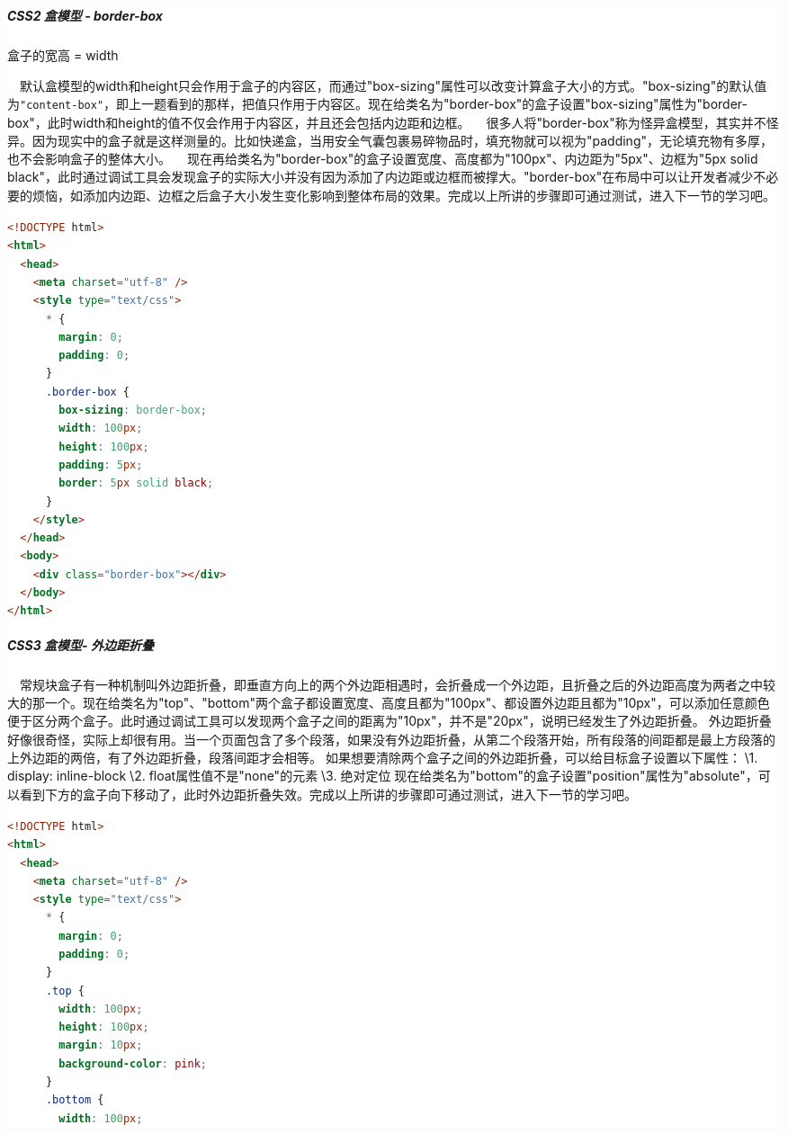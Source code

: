 ##### **CSS2** **盒模型 - border-box**

盒子的宽高 = width

 默认盒模型的width和height只会作用于盒子的内容区，而通过"box-sizing"属性可以改变计算盒子大小的方式。"box-sizing"的默认值为`"content-box"`，即上一题看到的那样，把值只作用于内容区。现在给类名为"border-box"的盒子设置"box-sizing"属性为"border-box"，此时width和height的值不仅会作用于内容区，并且还会包括内边距和边框。
 很多人将"border-box"称为怪异盒模型，其实并不怪异。因为现实中的盒子就是这样测量的。比如快递盒，当用安全气囊包裹易碎物品时，填充物就可以视为"padding"，无论填充物有多厚，也不会影响盒子的整体大小。
 现在再给类名为"border-box"的盒子设置宽度、高度都为"100px"、内边距为"5px"、边框为"5px solid black"，此时通过调试工具会发现盒子的实际大小并没有因为添加了内边距或边框而被撑大。"border-box"在布局中可以让开发者减少不必要的烦恼，如添加内边距、边框之后盒子大小发生变化影响到整体布局的效果。完成以上所讲的步骤即可通过测试，进入下一节的学习吧。

~~~html
<!DOCTYPE html>
<html>
  <head>
    <meta charset="utf-8" />
    <style type="text/css">
      * {
        margin: 0;
        padding: 0;
      }
      .border-box {
        box-sizing: border-box;
        width: 100px;
        height: 100px;
        padding: 5px;
        border: 5px solid black;
      }
    </style>
  </head>
  <body>
    <div class="border-box"></div>
  </body>
</html>
~~~

##### **CSS3** **盒模型- 外边距折叠**

 常规块盒子有一种机制叫外边距折叠，即垂直方向上的两个外边距相遇时，会折叠成一个外边距，且折叠之后的外边距高度为两者之中较大的那一个。现在给类名为"top"、"bottom"两个盒子都设置宽度、高度且都为"100px"、都设置外边距且都为"10px"，可以添加任意颜色便于区分两个盒子。此时通过调试工具可以发现两个盒子之间的距离为"10px"，并不是"20px"，说明已经发生了外边距折叠。
外边距折叠好像很奇怪，实际上却很有用。当一个页面包含了多个段落，如果没有外边距折叠，从第二个段落开始，所有段落的间距都是最上方段落的上外边距的两倍，有了外边距折叠，段落间距才会相等。
如果想要清除两个盒子之间的外边距折叠，可以给目标盒子设置以下属性：
\1. display: inline-block
\2. float属性值不是"none"的元素
\3. 绝对定位
现在给类名为"bottom"的盒子设置"position"属性为"absolute"，可以看到下方的盒子向下移动了，此时外边距折叠失效。完成以上所讲的步骤即可通过测试，进入下一节的学习吧。

~~~html
<!DOCTYPE html>
<html>
  <head>
    <meta charset="utf-8" />
    <style type="text/css">
      * {
        margin: 0;
        padding: 0;
      }
      .top {
        width: 100px;
        height: 100px;
        margin: 10px;
        background-color: pink;
      }
      .bottom {
        width: 100px;
~~~